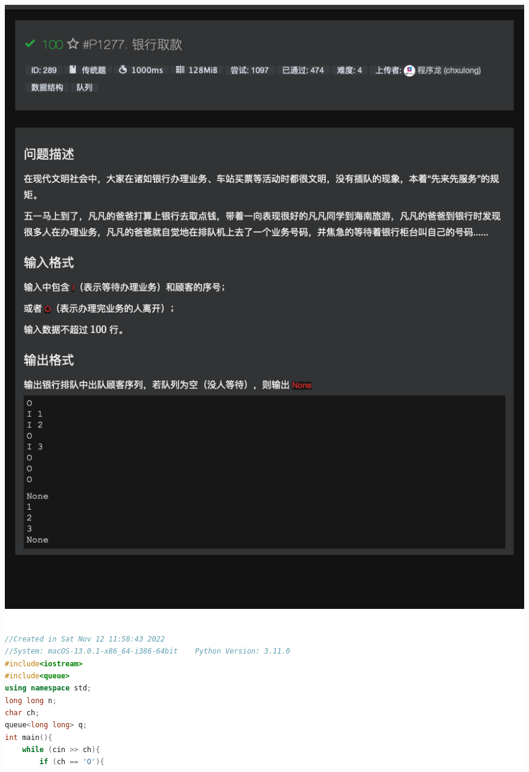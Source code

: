 ![](https://github.com/Lixuannan/oiclass-answers/raw/main/P1277.png)
```cpp

//Created in Sat Nov 12 11:58:43 2022
//System: macOS-13.0.1-x86_64-i386-64bit	Python Version: 3.11.0
#include<iostream>
#include<queue>
using namespace std;
long long n;
char ch;
queue<long long> q;
int main(){
	while (cin >> ch){
		if (ch == 'O'){
```